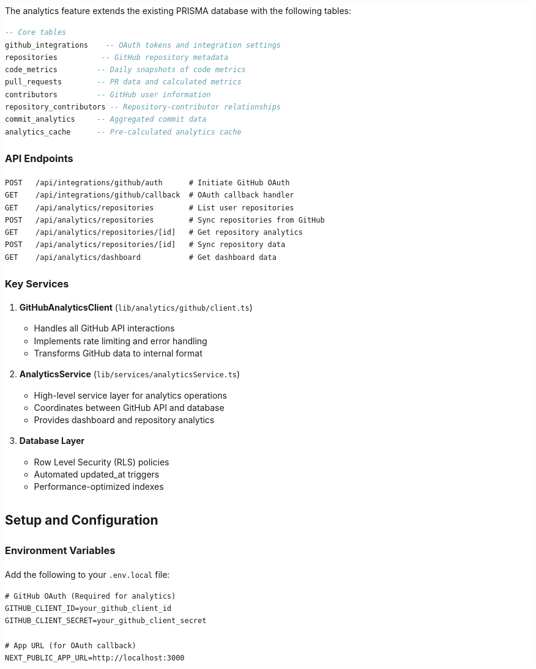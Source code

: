 The analytics feature extends the existing PRISMA database with the following tables:

```sql
-- Core tables
github_integrations    -- OAuth tokens and integration settings
repositories          -- GitHub repository metadata
code_metrics         -- Daily snapshots of code metrics
pull_requests        -- PR data and calculated metrics
contributors         -- GitHub user information
repository_contributors -- Repository-contributor relationships
commit_analytics     -- Aggregated commit data
analytics_cache      -- Pre-calculated analytics cache
```

### API Endpoints

```
POST   /api/integrations/github/auth      # Initiate GitHub OAuth
GET    /api/integrations/github/callback  # OAuth callback handler
GET    /api/analytics/repositories        # List user repositories
POST   /api/analytics/repositories        # Sync repositories from GitHub
GET    /api/analytics/repositories/[id]   # Get repository analytics
POST   /api/analytics/repositories/[id]   # Sync repository data
GET    /api/analytics/dashboard           # Get dashboard data
```

### Key Services

1. **GitHubAnalyticsClient** (`lib/analytics/github/client.ts`)
   - Handles all GitHub API interactions
   - Implements rate limiting and error handling
   - Transforms GitHub data to internal format

2. **AnalyticsService** (`lib/services/analyticsService.ts`)
   - High-level service layer for analytics operations
   - Coordinates between GitHub API and database
   - Provides dashboard and repository analytics

3. **Database Layer**
   - Row Level Security (RLS) policies
   - Automated updated_at triggers
   - Performance-optimized indexes

## Setup and Configuration

### Environment Variables

Add the following to your `.env.local` file:

```env
# GitHub OAuth (Required for analytics)
GITHUB_CLIENT_ID=your_github_client_id
GITHUB_CLIENT_SECRET=your_github_client_secret

# App URL (for OAuth callback)
NEXT_PUBLIC_APP_URL=http://localhost:3000
```
